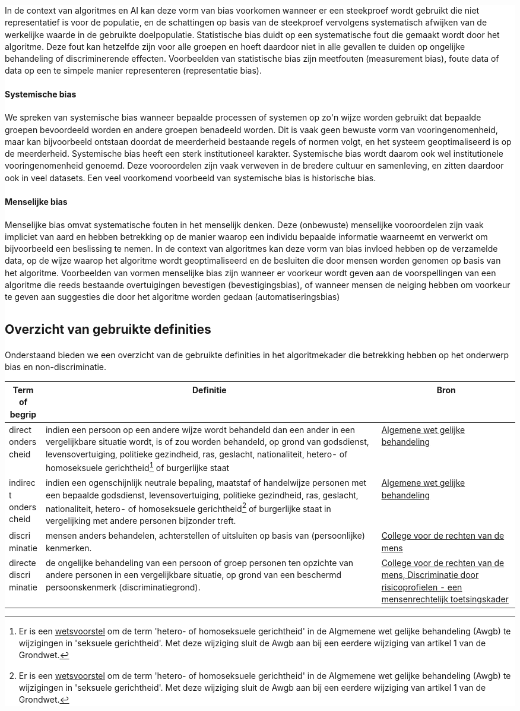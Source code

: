 In de context van algoritmes en AI kan deze vorm van bias voorkomen wanneer er een steekproef wordt gebruikt die niet representatief is voor de populatie, en de schattingen op basis van de steekproef vervolgens systematisch afwijken van de werkelijke waarde in de gebruikte doelpopulatie.
Statistische bias duidt op een systematische fout die gemaakt wordt door het algoritme. 
Deze fout kan hetzelfde zijn voor alle groepen en hoeft daardoor niet in alle gevallen te duiden op ongelijke behandeling of discriminerende effecten. 
Voorbeelden van statistische bias zijn meetfouten (measurement bias), foute data of data op een te simpele manier representeren (representatie bias).

[^2]: Zie [ISO/IEC TR 24027:2021 en](https://www.nen.nl/iso-iec-tr-24027-2021-en-289193) [^3]

#### Systemische bias 
We spreken van systemische bias wanneer bepaalde processen of systemen op zo'n wijze worden gebruikt dat bepaalde groepen bevoordeeld worden en andere groepen benadeeld worden.
Dit is vaak geen bewuste vorm van vooringenomenheid, maar kan bijvoorbeeld ontstaan doordat de meerderheid bestaande regels of normen volgt, en het systeem geoptimaliseerd is op de meerderheid.
Systemische bias heeft een sterk institutioneel karakter. Systemische bias wordt daarom ook wel institutionele vooringenomenheid genoemd. 
Deze vooroordelen zijn vaak verweven in de bredere cultuur en samenleving, en zitten daardoor ook in veel datasets. 
Een veel voorkomend voorbeeld van systemische bias is historische bias. 

#### Menselijke bias 
Menselijke bias omvat systematische fouten in het menselijk denken. 
Deze (onbewuste) menselijke vooroordelen zijn vaak impliciet van aard en hebben betrekking op de manier waarop een individu bepaalde informatie waarneemt en verwerkt om bijvoorbeeld een beslissing te nemen. 
In de context van algoritmes kan deze vorm van bias invloed hebben op de verzamelde data, op de wijze waarop het algoritme wordt geoptimaliseerd en de besluiten die door mensen worden genomen op basis van het algoritme.
Voorbeelden van vormen menselijke bias zijn wanneer er voorkeur wordt geven aan de voorspellingen van een algoritme die reeds bestaande overtuigingen bevestigen (bevestigingsbias), of wanneer mensen de neiging hebben om voorkeur te geven aan suggesties die door het algoritme worden gedaan (automatiseringsbias)

## Overzicht van gebruikte definities
Onderstaand bieden we een overzicht van de gebruikte definities in het algoritmekader die betrekking hebben op het onderwerp bias en non-discriminatie. 

| Term of begrip               | Definitie                                                                                                                                                                                                                                                                                                            | Bron                                                                                                                                                                                      |
|------------------------------|----------------------------------------------------------------------------------------------------------------------------------------------------------------------------------------------------------------------------------------------------------------------------------------------------------------------|-------------------------------------------------------------------------------------------------------------------------------------------------------------------------------------------|
| direct onderscheid           | indien een persoon op een andere wijze wordt behandeld dan een ander in een vergelijkbare situatie wordt, is of zou worden behandeld, op grond van godsdienst, levensovertuiging, politieke gezindheid, ras, geslacht, nationaliteit, hetero- of homoseksuele gerichtheid[^6] of burgerlijke staat                   | [Algemene wet gelijke behandeling](https://wetten.overheid.nl/BWBR0006502/2020-01-01)                                                                                                     |
| indirect onderscheid         | indien een ogenschijnlijk neutrale bepaling, maatstaf of handelwijze personen met een bepaalde godsdienst, levensovertuiging, politieke gezindheid, ras, geslacht, nationaliteit, hetero- of homoseksuele gerichtheid[^6] of burgerlijke staat in vergelijking met andere personen bijzonder treft.                  | [Algemene wet gelijke behandeling](https://wetten.overheid.nl/BWBR0006502/2020-01-01)                                                                                                     |
| discriminatie                | mensen anders behandelen, achterstellen of uitsluiten op basis van (persoonlijke) kenmerken.                                                                                                                                                                                                                         | [College voor de rechten van de mens](https://www.mensenrechten.nl/mensenrechten-voor-jou/discriminatie-en-gelijke-behandeling/wat-is-discriminatie)                                      |
| directe discriminatie        | de ongelijke behandeling van een persoon of groep personen ten opzichte van andere personen in een vergelijkbare situatie, op grond van een beschermd persoonskenmerk (discriminatiegrond).                                                                                                                          | [College voor de rechten van de mens, Discriminatie door risicoprofielen - een mensenrechtelijk toetsingskader](https://publicaties.mensenrechten.nl/publicatie/61a734e65d726f72c45f9dce) |

[^6]: Er is een [wetsvoorstel](https://www.rijksoverheid.nl/actueel/nieuws/2024/01/26/wetsvoorstel-wijziging-algemene-wet-gelijke-behandeling-en-wetboek-van-strafrecht-naar-tweede-kamer) om de term 'hetero- of homoseksuele gerichtheid' in de Algmemene wet gelijke behandeling (Awgb) te wijzigingen in 'seksuele gerichtheid'.  Met deze wijziging sluit de Awgb aan bij een eerdere wijziging van artikel 1 van de Grondwet.
[^5]: Zie [NEN-EN-ISO/IEC 22989:2023 en](https://www.nen.nl/nen-en-iso-iec-22989-2023-en-312642) [^3] 
[^3]: Hoewel het gebruik van de NEN-ISO-normen in het Algoritmekader auteursrechtelijk is beschermd, heeft het Nederlands Normalisatie Instituut (NEN) voor het gebruik in het Algoritmekader toestemming verleend. Zie [nen.nl](https://www.nen.nl/) voor meer informatie over NEN en het gebruik van hun producten.
[^4]: De term ground truth impliceert niet dat de gelabelde invoergegevens consistent overeenkomen met de werkelijke waarde van de doelvariabelen.